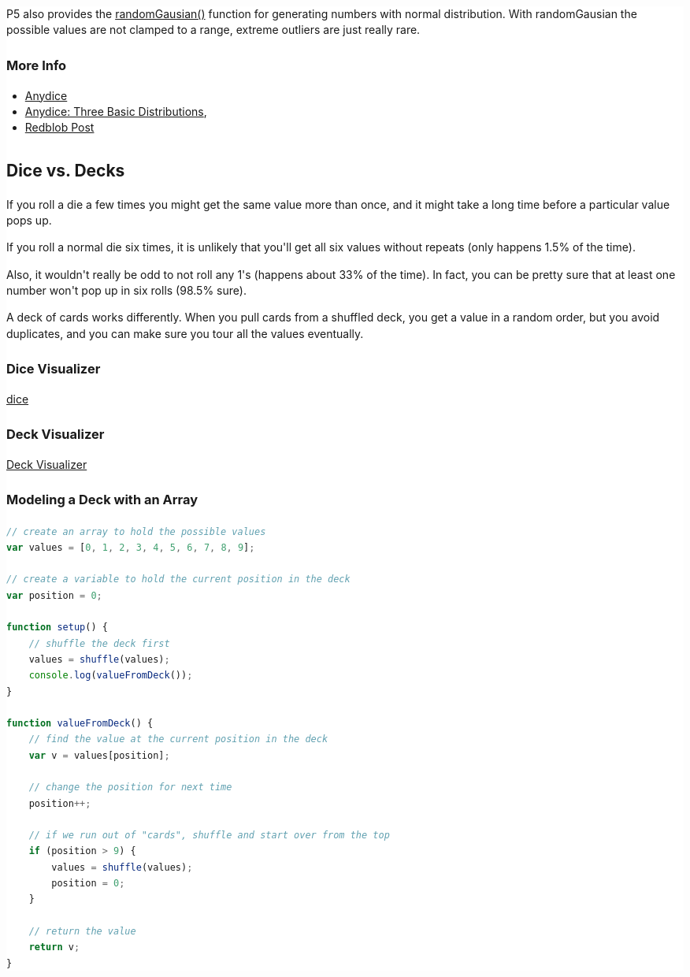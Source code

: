 
P5 also provides the [randomGausian()](http://p5js.org/reference/#/p5/randomGaussian) function for generating numbers with normal distribution. With randomGausian the possible values are not clamped to a range, extreme outliers are just really rare.


###  More Info
- [Anydice](http://anydice.com/)
- [Anydice: Three Basic Distributions](http://anydice.com/articles/three-basic-distributions/),
- [Redblob Post](http://www.redblobgames.com/articles/probability/damage-rolls.html)


## Dice vs. Decks

If you roll a die a few times you might get the same value more than once, and it might take a long time before a particular value pops up.

If you roll a normal die six times, it is unlikely that you'll get all six values without repeats (only happens 1.5% of the time).

Also, it wouldn't really be odd to not roll any 1's (happens about 33% of the time). In fact, you can be pretty sure that at least one number won't pop up in six rolls (98.5% sure).

A deck of cards works differently. When you pull cards from a shuffled deck, you get a value in a random order, but you avoid duplicates, and you can make sure you tour all the values eventually.

### Dice Visualizer
<a href="./dice.js" class="p5_example show-lab show-lab-link hidden">dice</a>


### Deck Visualizer
<a href="./cards.js" class="p5_example show-lab show-lab-link hidden">Deck Visualizer</a>


### Modeling a Deck with an Array

```javascript
// create an array to hold the possible values
var values = [0, 1, 2, 3, 4, 5, 6, 7, 8, 9];

// create a variable to hold the current position in the deck
var position = 0;

function setup() {
    // shuffle the deck first
    values = shuffle(values);
    console.log(valueFromDeck());
}

function valueFromDeck() {
    // find the value at the current position in the deck
    var v = values[position];

    // change the position for next time
    position++;

    // if we run out of "cards", shuffle and start over from the top
    if (position > 9) {
        values = shuffle(values);
        position = 0;
    }

    // return the value
    return v;
}

```